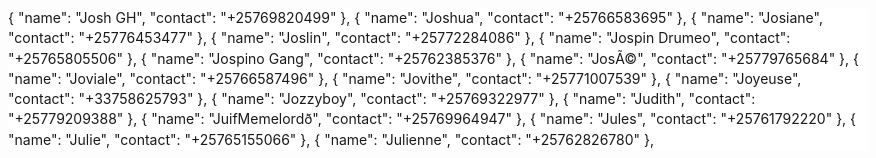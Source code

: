   {
    "name": "Josh GH",
    "contact": "+25769820499"
  },
  {
    "name": "Joshua",
    "contact": "+25766583695"
  },
  {
    "name": "Josiane",
    "contact": "+25776453477"
  },
  {
    "name": "Joslin",
    "contact": "+25772284086"
  },
  {
    "name": "Jospin Drumeo",
    "contact": "+25765805506"
  },
  {
    "name": "Jospino Gang",
    "contact": "+25762385376"
  },
  {
    "name": "JosÃ©",
    "contact": "+25779765684"
  },
  {
    "name": "Joviale",
    "contact": "+25766587496"
  },
  {
    "name": "Jovithe",
    "contact": "+25771007539"
  },
  {
    "name": "Joyeuse",
    "contact": "+33758625793"
  },
  {
    "name": "Jozzyboy",
    "contact": "+25769322977"
  },
  {
    "name": "Judith",
    "contact": "+25779209388"
  },
  {
    "name": "JuifMemelordð",
    "contact": "+25769964947"
  },
  {
    "name": "Jules",
    "contact": "+25761792220"
  },
  {
    "name": "Julie",
    "contact": "+25765155066"
  },
  {
    "name": "Julienne",
    "contact": "+25762826780"
  },